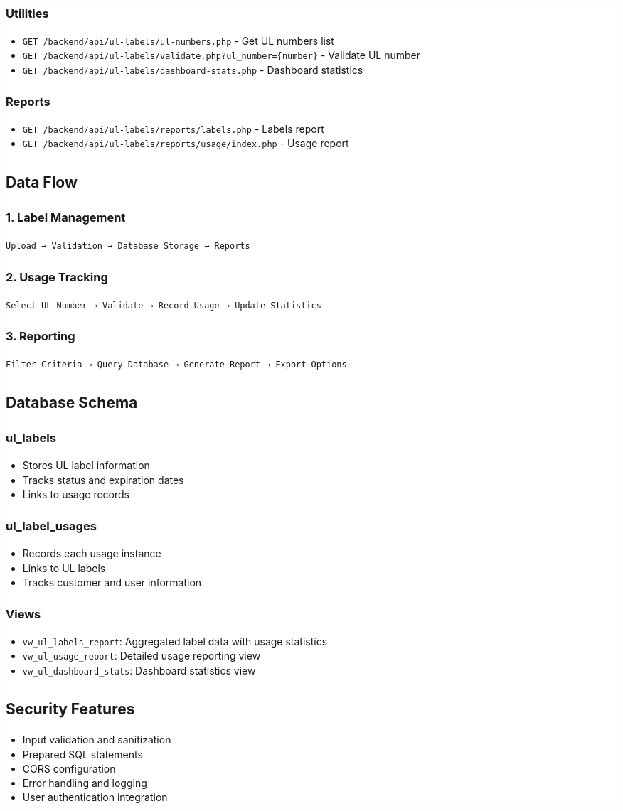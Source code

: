 ### Utilities
- `GET /backend/api/ul-labels/ul-numbers.php` - Get UL numbers list
- `GET /backend/api/ul-labels/validate.php?ul_number={number}` - Validate UL number
- `GET /backend/api/ul-labels/dashboard-stats.php` - Dashboard statistics

### Reports
- `GET /backend/api/ul-labels/reports/labels.php` - Labels report
- `GET /backend/api/ul-labels/reports/usage/index.php` - Usage report

## Data Flow

### 1. Label Management
```
Upload → Validation → Database Storage → Reports
```

### 2. Usage Tracking
```
Select UL Number → Validate → Record Usage → Update Statistics
```

### 3. Reporting
```
Filter Criteria → Query Database → Generate Report → Export Options
```

## Database Schema

### ul_labels
- Stores UL label information
- Tracks status and expiration dates
- Links to usage records

### ul_label_usages
- Records each usage instance
- Links to UL labels
- Tracks customer and user information

### Views
- `vw_ul_labels_report`: Aggregated label data with usage statistics
- `vw_ul_usage_report`: Detailed usage reporting view
- `vw_ul_dashboard_stats`: Dashboard statistics view

## Security Features

- Input validation and sanitization
- Prepared SQL statements
- CORS configuration
- Error handling and logging
- User authentication integration
